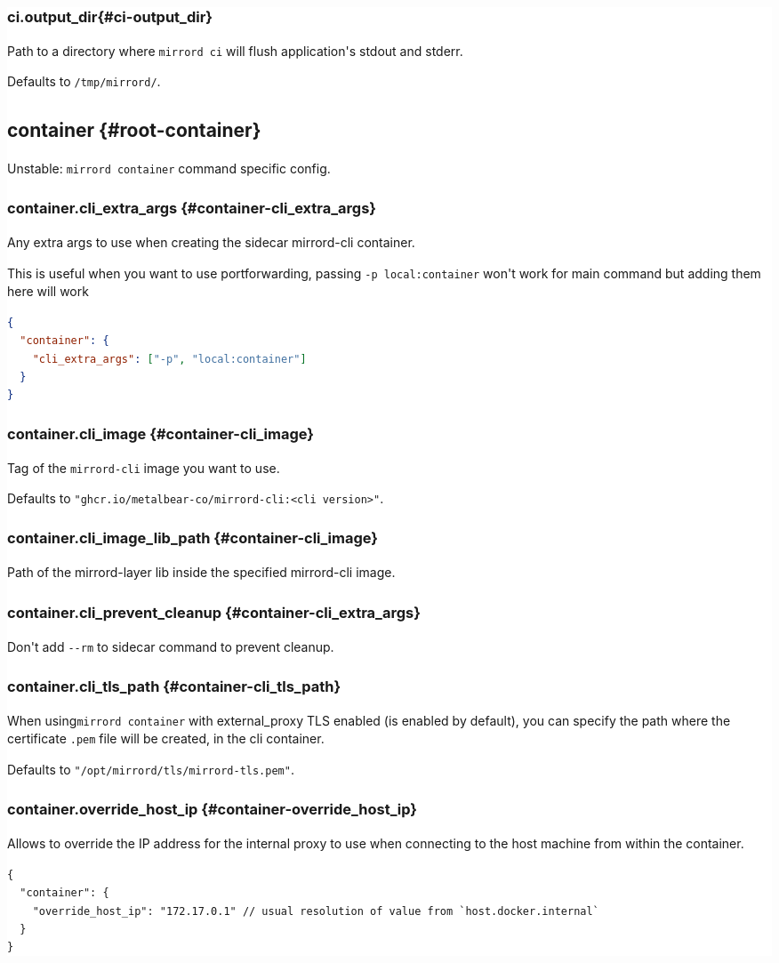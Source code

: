 ### ci.output_dir{#ci-output_dir}

Path to a directory where `mirrord ci` will flush application's stdout and stderr.

Defaults to `/tmp/mirrord/`.

## container {#root-container}

Unstable: `mirrord container` command specific config.

### container.cli_extra_args {#container-cli_extra_args}

Any extra args to use when creating the sidecar mirrord-cli container.

This is useful when you want to use portforwarding, passing `-p local:container` won't work
for main command but adding them here will work
```json
{
  "container": {
    "cli_extra_args": ["-p", "local:container"]
  }
}
```

### container.cli_image {#container-cli_image}

Tag of the `mirrord-cli` image you want to use.

Defaults to `"ghcr.io/metalbear-co/mirrord-cli:<cli version>"`.

### container.cli_image_lib_path {#container-cli_image}

Path of the mirrord-layer lib inside the specified mirrord-cli image.

### container.cli_prevent_cleanup {#container-cli_extra_args}

Don't add `--rm` to sidecar command to prevent cleanup.

### container.cli_tls_path {#container-cli_tls_path}

When using`mirrord container` with external_proxy TLS enabled (is enabled by default), you
can specify the path where the certificate `.pem` file will be created, in the cli
container.

Defaults to `"/opt/mirrord/tls/mirrord-tls.pem"`.

### container.override_host_ip {#container-override_host_ip}

Allows to override the IP address for the internal proxy to use
when connecting to the host machine from within the container.

```json5
{
  "container": {
    "override_host_ip": "172.17.0.1" // usual resolution of value from `host.docker.internal`
  }
}
```
